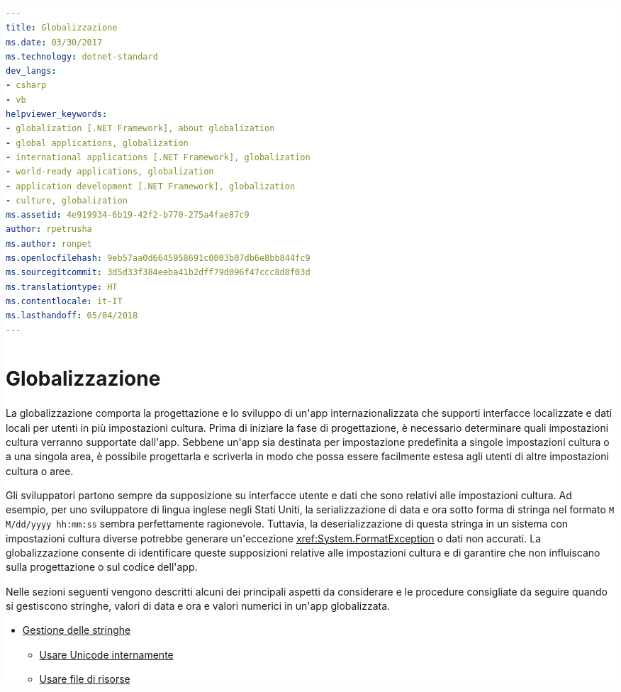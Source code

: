 ```yaml
---
title: Globalizzazione
ms.date: 03/30/2017
ms.technology: dotnet-standard
dev_langs:
- csharp
- vb
helpviewer_keywords:
- globalization [.NET Framework], about globalization
- global applications, globalization
- international applications [.NET Framework], globalization
- world-ready applications, globalization
- application development [.NET Framework], globalization
- culture, globalization
ms.assetid: 4e919934-6b19-42f2-b770-275a4fae87c9
author: rpetrusha
ms.author: ronpet
ms.openlocfilehash: 9eb57aa0d6645958691c0003b07db6e8bb844fc9
ms.sourcegitcommit: 3d5d33f384eeba41b2dff79d096f47ccc8d8f03d
ms.translationtype: HT
ms.contentlocale: it-IT
ms.lasthandoff: 05/04/2018
---
```

# <a name="globalization"></a>Globalizzazione
La globalizzazione comporta la progettazione e lo sviluppo di un'app internazionalizzata che supporti interfacce localizzate e dati locali per utenti in più impostazioni cultura. Prima di iniziare la fase di progettazione, è necessario determinare quali impostazioni cultura verranno supportate dall'app. Sebbene un'app sia destinata per impostazione predefinita a singole impostazioni cultura o a una singola area, è possibile progettarla e scriverla in modo che possa essere facilmente estesa agli utenti di altre impostazioni cultura o aree.  
  
 Gli sviluppatori partono sempre da supposizione su interfacce utente e dati che sono relativi alle impostazioni cultura. Ad esempio, per uno sviluppatore di lingua inglese negli Stati Uniti, la serializzazione di data e ora sotto forma di stringa nel formato `MM/dd/yyyy hh:mm:ss` sembra perfettamente ragionevole. Tuttavia, la deserializzazione di questa stringa in un sistema con impostazioni cultura diverse potrebbe generare un'eccezione <xref:System.FormatException> o dati non accurati. La globalizzazione consente di identificare queste supposizioni relative alle impostazioni cultura e di garantire che non influiscano sulla progettazione o sul codice dell'app.  
  
 Nelle sezioni seguenti vengono descritti alcuni dei principali aspetti da considerare e le procedure consigliate da seguire quando si gestiscono stringhe, valori di data e ora e valori numerici in un'app globalizzata.  
  
-   [Gestione delle stringhe](../../../docs/standard/globalization-localization/globalization.md#HandlingStrings)  
  
    -   [Usare Unicode internamente](../../../docs/standard/globalization-localization/globalization.md#Strings_Unicode)  
  
    -   [Usare file di risorse](../../../docs/standard/globalization-localization/globalization.md#Strings_Resources)  
  